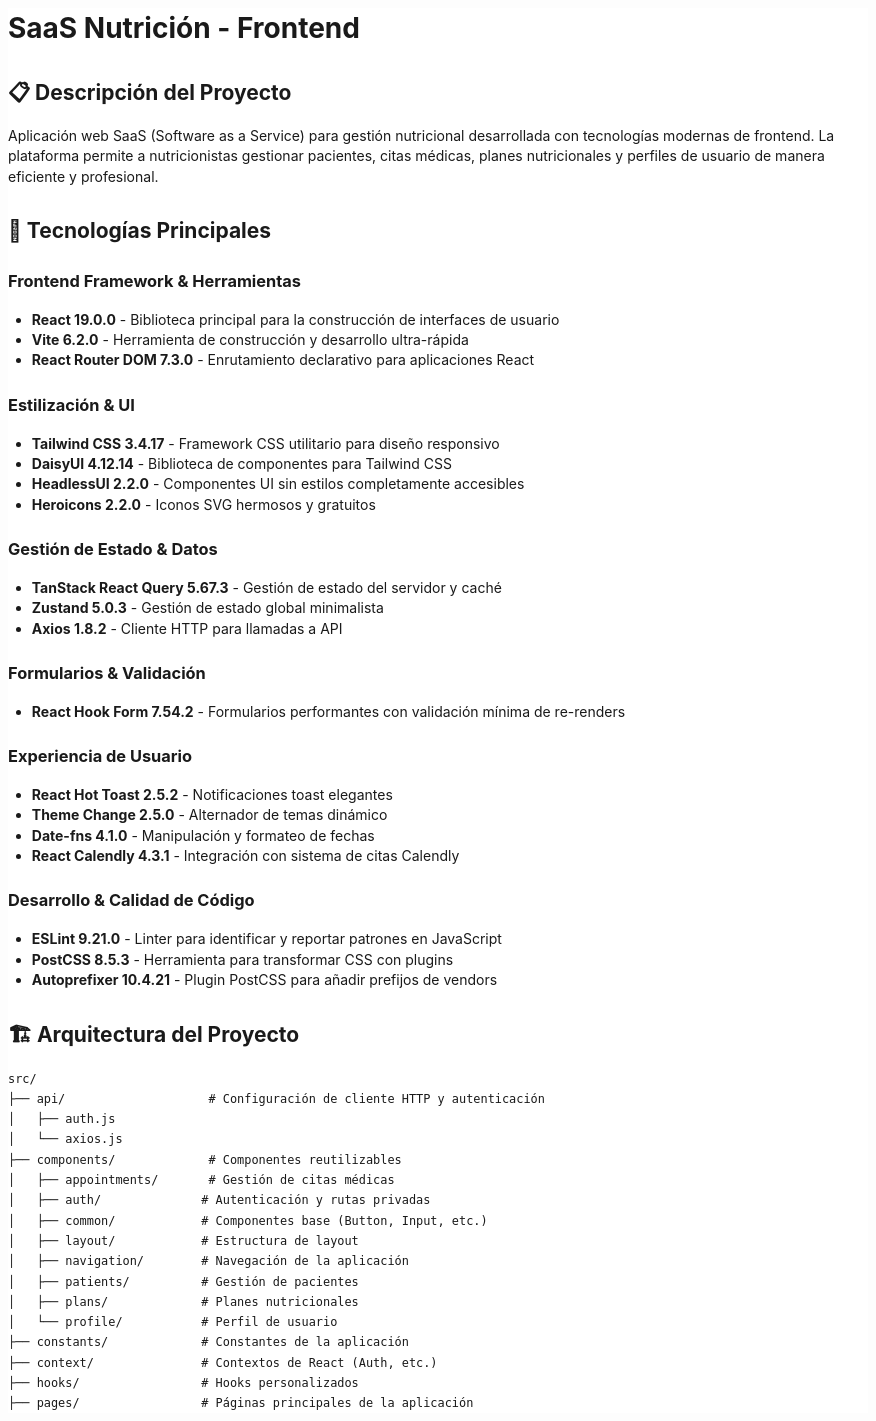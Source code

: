 # SaaS Nutrición - Frontend

## 📋 Descripción del Proyecto

Aplicación web SaaS (Software as a Service) para gestión nutricional desarrollada con tecnologías modernas de frontend. La plataforma permite a nutricionistas gestionar pacientes, citas médicas, planes nutricionales y perfiles de usuario de manera eficiente y profesional.

## 🚀 Tecnologías Principales

### **Frontend Framework & Herramientas**
- **React 19.0.0** - Biblioteca principal para la construcción de interfaces de usuario
- **Vite 6.2.0** - Herramienta de construcción y desarrollo ultra-rápida
- **React Router DOM 7.3.0** - Enrutamiento declarativo para aplicaciones React

### **Estilización & UI**
- **Tailwind CSS 3.4.17** - Framework CSS utilitario para diseño responsivo
- **DaisyUI 4.12.14** - Biblioteca de componentes para Tailwind CSS
- **HeadlessUI 2.2.0** - Componentes UI sin estilos completamente accesibles
- **Heroicons 2.2.0** - Iconos SVG hermosos y gratuitos

### **Gestión de Estado & Datos**
- **TanStack React Query 5.67.3** - Gestión de estado del servidor y caché
- **Zustand 5.0.3** - Gestión de estado global minimalista
- **Axios 1.8.2** - Cliente HTTP para llamadas a API

### **Formularios & Validación**
- **React Hook Form 7.54.2** - Formularios performantes con validación mínima de re-renders

### **Experiencia de Usuario**
- **React Hot Toast 2.5.2** - Notificaciones toast elegantes
- **Theme Change 2.5.0** - Alternador de temas dinámico
- **Date-fns 4.1.0** - Manipulación y formateo de fechas
- **React Calendly 4.3.1** - Integración con sistema de citas Calendly

### **Desarrollo & Calidad de Código**
- **ESLint 9.21.0** - Linter para identificar y reportar patrones en JavaScript
- **PostCSS 8.5.3** - Herramienta para transformar CSS con plugins
- **Autoprefixer 10.4.21** - Plugin PostCSS para añadir prefijos de vendors

## 🏗️ Arquitectura del Proyecto

```
src/
├── api/                    # Configuración de cliente HTTP y autenticación
│   ├── auth.js
│   └── axios.js
├── components/             # Componentes reutilizables
│   ├── appointments/       # Gestión de citas médicas
│   ├── auth/              # Autenticación y rutas privadas
│   ├── common/            # Componentes base (Button, Input, etc.)
│   ├── layout/            # Estructura de layout
│   ├── navigation/        # Navegación de la aplicación
│   ├── patients/          # Gestión de pacientes
│   ├── plans/             # Planes nutricionales
│   └── profile/           # Perfil de usuario
├── constants/             # Constantes de la aplicación
├── context/               # Contextos de React (Auth, etc.)
├── hooks/                 # Hooks personalizados
├── pages/                 # Páginas principales de la aplicación
```